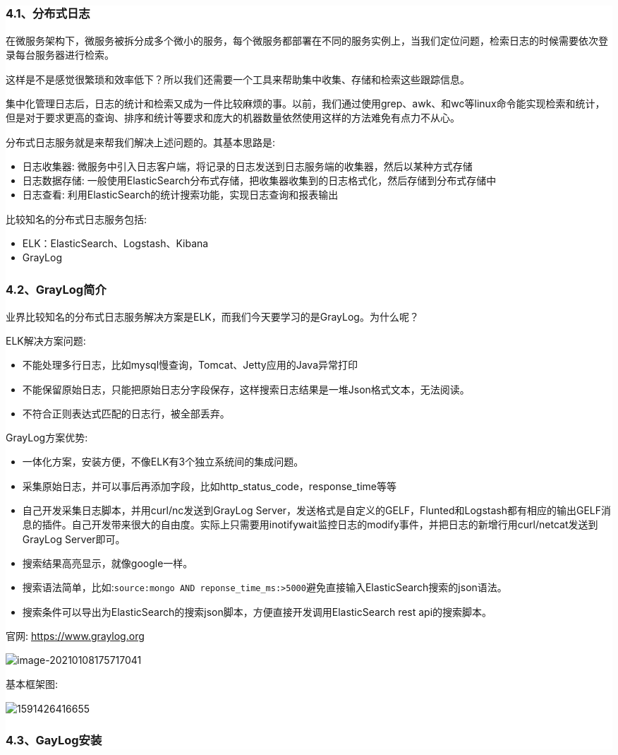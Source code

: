 ### 4.1、分布式日志

在微服务架构下，微服务被拆分成多个微小的服务，每个微服务都部署在不同的服务实例上，当我们定位问题，检索日志的时候需要依次登录每台服务器进行检索。

这样是不是感觉很繁琐和效率低下？所以我们还需要一个工具来帮助集中收集、存储和检索这些跟踪信息。

集中化管理日志后，日志的统计和检索又成为一件比较麻烦的事。以前，我们通过使用grep、awk、和wc等linux命令能实现检索和统计，但是对于要求更高的查询、排序和统计等要求和庞大的机器数量依然使用这样的方法难免有点力不从心。



分布式日志服务就是来帮我们解决上述问题的。其基本思路是:

- 日志收集器: 微服务中引入日志客户端，将记录的日志发送到日志服务端的收集器，然后以某种方式存储
- 日志数据存储: 一般使用ElasticSearch分布式存储，把收集器收集到的日志格式化，然后存储到分布式存储中
- 日志查看: 利用ElasticSearch的统计搜索功能，实现日志查询和报表输出

比较知名的分布式日志服务包括:

- ELK：ElasticSearch、Logstash、Kibana
- GrayLog

### 4.2、GrayLog简介

业界比较知名的分布式日志服务解决方案是ELK，而我们今天要学习的是GrayLog。为什么呢？

ELK解决方案问题:

+ 不能处理多行日志，比如mysql慢查询，Tomcat、Jetty应用的Java异常打印

+ 不能保留原始日志，只能把原始日志分字段保存，这样搜索日志结果是一堆Json格式文本，无法阅读。

+ 不符合正则表达式匹配的日志行，被全部丢弃。

  

GrayLog方案优势:

+ 一体化方案，安装方便，不像ELK有3个独立系统间的集成问题。

+ 采集原始日志，并可以事后再添加字段，比如http_status_code，response_time等等

+ 自己开发采集日志脚本，并用curl/nc发送到GrayLog Server，发送格式是自定义的GELF，Flunted和Logstash都有相应的输出GELF消息的插件。自己开发带来很大的自由度。实际上只需要用inotifywait监控日志的modify事件，并把日志的新增行用curl/netcat发送到GrayLog Server即可。

+ 搜索结果高亮显示，就像google一样。

+ 搜索语法简单，比如:`source:mongo AND reponse_time_ms:>5000`避免直接输入ElasticSearch搜索的json语法。

+ 搜索条件可以导出为ElasticSearch的搜索json脚本，方便直接开发调用ElasticSearch rest api的搜索脚本。


官网: https://www.graylog.org

 ![image-20210108175717041](就业技术加强-07-微服务扩展-1.assets/image-20210108175717041.png)

基本框架图:

![1591426416655](就业技术加强-07-微服务扩展-1.assets/1591426416655.png)

### 4.3、GayLog安装
